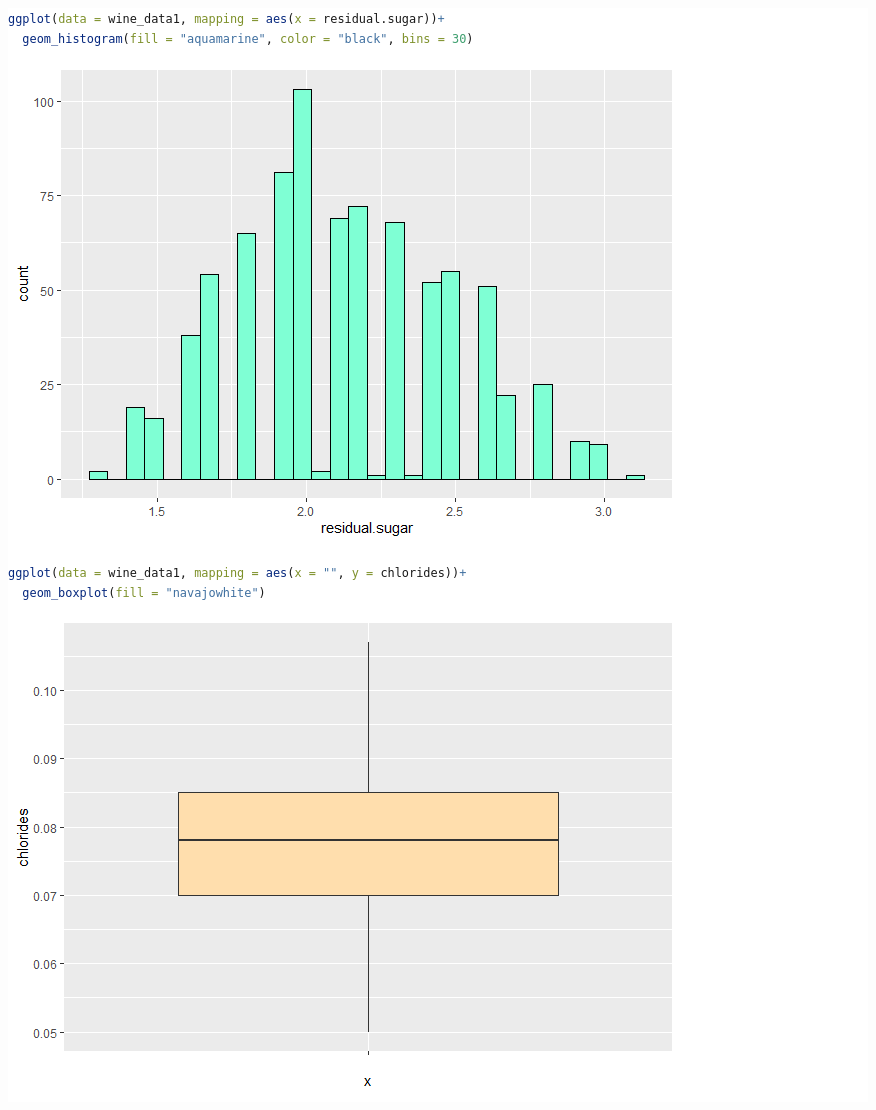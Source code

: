 ``` r
ggplot(data = wine_data1, mapping = aes(x = residual.sugar))+
  geom_histogram(fill = "aquamarine", color = "black", bins = 30)
```

![](unnamed-chunk-100-1.png)

``` r
ggplot(data = wine_data1, mapping = aes(x = "", y = chlorides))+
  geom_boxplot(fill = "navajowhite")
```

![](unnamed-chunk-101-1.png)
